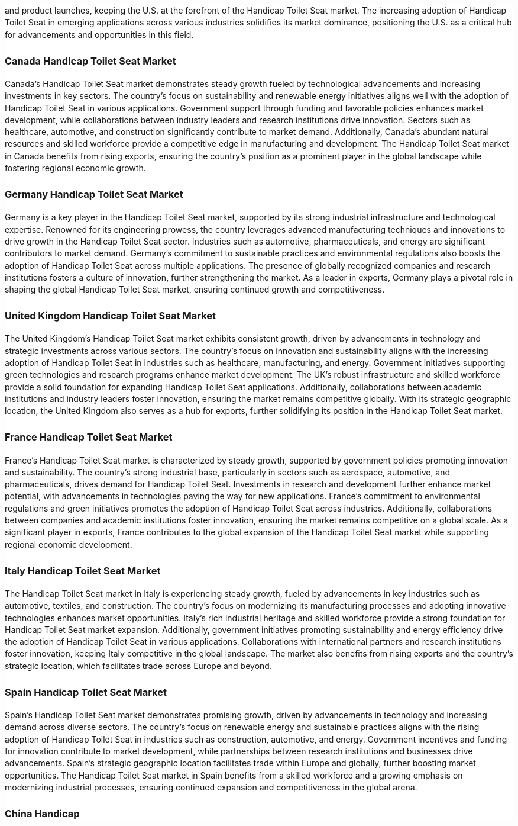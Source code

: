 and product launches, keeping the U.S. at the forefront of the Handicap Toilet Seat market. The increasing adoption of Handicap Toilet Seat in emerging applications across various industries solidifies its market dominance, positioning the U.S. as a critical hub for advancements and opportunities in this field.</p><h3>Canada Handicap Toilet Seat Market</h3><p>Canada&rsquo;s Handicap Toilet Seat market demonstrates steady growth fueled by technological advancements and increasing investments in key sectors. The country&rsquo;s focus on sustainability and renewable energy initiatives aligns well with the adoption of Handicap Toilet Seat in various applications. Government support through funding and favorable policies enhances market development, while collaborations between industry leaders and research institutions drive innovation. Sectors such as healthcare, automotive, and construction significantly contribute to market demand. Additionally, Canada&rsquo;s abundant natural resources and skilled workforce provide a competitive edge in manufacturing and development. The Handicap Toilet Seat market in Canada benefits from rising exports, ensuring the country&rsquo;s position as a prominent player in the global landscape while fostering regional economic growth.</p><h3>Germany Handicap Toilet Seat Market</h3><p>Germany is a key player in the Handicap Toilet Seat market, supported by its strong industrial infrastructure and technological expertise. Renowned for its engineering prowess, the country leverages advanced manufacturing techniques and innovations to drive growth in the Handicap Toilet Seat sector. Industries such as automotive, pharmaceuticals, and energy are significant contributors to market demand. Germany&rsquo;s commitment to sustainable practices and environmental regulations also boosts the adoption of Handicap Toilet Seat across multiple applications. The presence of globally recognized companies and research institutions fosters a culture of innovation, further strengthening the market. As a leader in exports, Germany plays a pivotal role in shaping the global Handicap Toilet Seat market, ensuring continued growth and competitiveness.</p><h3>United Kingdom Handicap Toilet Seat Market</h3><p>The United Kingdom&rsquo;s Handicap Toilet Seat market exhibits consistent growth, driven by advancements in technology and strategic investments across various sectors. The country&rsquo;s focus on innovation and sustainability aligns with the increasing adoption of Handicap Toilet Seat in industries such as healthcare, manufacturing, and energy. Government initiatives supporting green technologies and research programs enhance market development. The UK&rsquo;s robust infrastructure and skilled workforce provide a solid foundation for expanding Handicap Toilet Seat applications. Additionally, collaborations between academic institutions and industry leaders foster innovation, ensuring the market remains competitive globally. With its strategic geographic location, the United Kingdom also serves as a hub for exports, further solidifying its position in the Handicap Toilet Seat market.</p><h3>France Handicap Toilet Seat Market</h3><p>France&rsquo;s Handicap Toilet Seat market is characterized by steady growth, supported by government policies promoting innovation and sustainability. The country&rsquo;s strong industrial base, particularly in sectors such as aerospace, automotive, and pharmaceuticals, drives demand for Handicap Toilet Seat. Investments in research and development further enhance market potential, with advancements in technologies paving the way for new applications. France&rsquo;s commitment to environmental regulations and green initiatives promotes the adoption of Handicap Toilet Seat across industries. Additionally, collaborations between companies and academic institutions foster innovation, ensuring the market remains competitive on a global scale. As a significant player in exports, France contributes to the global expansion of the Handicap Toilet Seat market while supporting regional economic development.</p><h3>Italy Handicap Toilet Seat Market</h3><p>The Handicap Toilet Seat market in Italy is experiencing steady growth, fueled by advancements in key industries such as automotive, textiles, and construction. The country&rsquo;s focus on modernizing its manufacturing processes and adopting innovative technologies enhances market opportunities. Italy&rsquo;s rich industrial heritage and skilled workforce provide a strong foundation for Handicap Toilet Seat market expansion. Additionally, government initiatives promoting sustainability and energy efficiency drive the adoption of Handicap Toilet Seat in various applications. Collaborations with international partners and research institutions foster innovation, keeping Italy competitive in the global landscape. The market also benefits from rising exports and the country&rsquo;s strategic location, which facilitates trade across Europe and beyond.</p><h3>Spain Handicap Toilet Seat Market</h3><p>Spain&rsquo;s Handicap Toilet Seat market demonstrates promising growth, driven by advancements in technology and increasing demand across diverse sectors. The country&rsquo;s focus on renewable energy and sustainable practices aligns with the rising adoption of Handicap Toilet Seat in industries such as construction, automotive, and energy. Government incentives and funding for innovation contribute to market development, while partnerships between research institutions and businesses drive advancements. Spain&rsquo;s strategic geographic location facilitates trade within Europe and globally, further boosting market opportunities. The Handicap Toilet Seat market in Spain benefits from a skilled workforce and a growing emphasis on modernizing industrial processes, ensuring continued expansion and competitiveness in the global arena.</p><h3>China Handicap